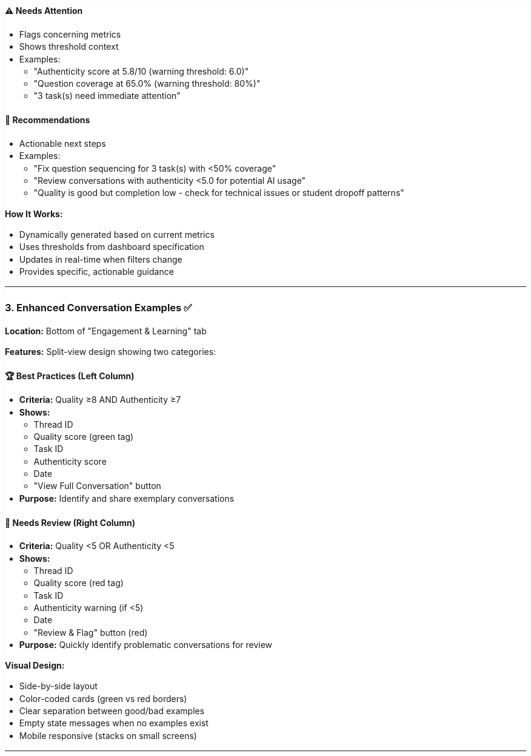 #### ⚠️ Needs Attention
- Flags concerning metrics
- Shows threshold context
- Examples:
  - "Authenticity score at 5.8/10 (warning threshold: 6.0)"
  - "Question coverage at 65.0% (warning threshold: 80%)"
  - "3 task(s) need immediate attention"

#### 🎯 Recommendations
- Actionable next steps
- Examples:
  - "Fix question sequencing for 3 task(s) with <50% coverage"
  - "Review conversations with authenticity <5.0 for potential AI usage"
  - "Quality is good but completion low - check for technical issues or student dropoff patterns"

**How It Works:**
- Dynamically generated based on current metrics
- Uses thresholds from dashboard specification
- Updates in real-time when filters change
- Provides specific, actionable guidance

---

### 3. **Enhanced Conversation Examples** ✅
**Location:** Bottom of "Engagement & Learning" tab

**Features:**
Split-view design showing two categories:

#### 🏆 Best Practices (Left Column)
- **Criteria:** Quality ≥8 AND Authenticity ≥7
- **Shows:**
  - Thread ID
  - Quality score (green tag)
  - Task ID
  - Authenticity score
  - Date
  - "View Full Conversation" button
- **Purpose:** Identify and share exemplary conversations

#### 🚨 Needs Review (Right Column)
- **Criteria:** Quality <5 OR Authenticity <5
- **Shows:**
  - Thread ID
  - Quality score (red tag)
  - Task ID
  - Authenticity warning (if <5)
  - Date
  - "Review & Flag" button (red)
- **Purpose:** Quickly identify problematic conversations for review

**Visual Design:**
- Side-by-side layout
- Color-coded cards (green vs red borders)
- Clear separation between good/bad examples
- Empty state messages when no examples exist
- Mobile responsive (stacks on small screens)

---